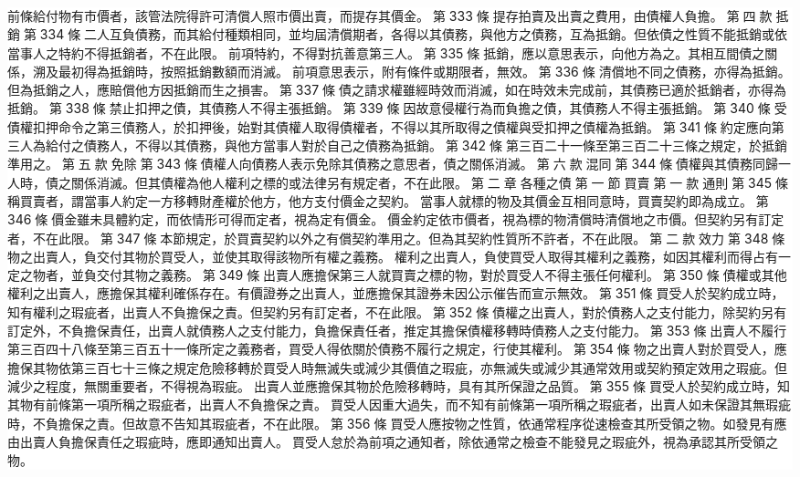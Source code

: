 前條給付物有市價者，該管法院得許可清償人照市價出賣，而提存其價金。
第 333 條
提存拍賣及出賣之費用，由債權人負擔。
第 四 款 抵銷
第 334 條
二人互負債務，而其給付種類相同，並均屆清償期者，各得以其債務，與他方之債務，互為抵銷。但依債之性質不能抵銷或依當事人之特約不得抵銷者，不在此限。
前項特約，不得對抗善意第三人。
第 335 條
抵銷，應以意思表示，向他方為之。其相互間債之關係，溯及最初得為抵銷時，按照抵銷數額而消滅。
前項意思表示，附有條件或期限者，無效。
第 336 條
清償地不同之債務，亦得為抵銷。但為抵銷之人，應賠償他方因抵銷而生之損害。
第 337 條
債之請求權雖經時效而消滅，如在時效未完成前，其債務已適於抵銷者，亦得為抵銷。
第 338 條
禁止扣押之債，其債務人不得主張抵銷。
第 339 條
因故意侵權行為而負擔之債，其債務人不得主張抵銷。
第 340 條
受債權扣押命令之第三債務人，於扣押後，始對其債權人取得債權者，不得以其所取得之債權與受扣押之債權為抵銷。
第 341 條
約定應向第三人為給付之債務人，不得以其債務，與他方當事人對於自己之債務為抵銷。
第 342 條
第三百二十一條至第三百二十三條之規定，於抵銷準用之。
第 五 款 免除
第 343 條
債權人向債務人表示免除其債務之意思者，債之關係消滅。
第 六 款 混同
第 344 條
債權與其債務同歸一人時，債之關係消滅。但其債權為他人權利之標的或法律另有規定者，不在此限。
第 二 章 各種之債
第 一 節 買賣
第 一 款 通則
第 345 條
稱買賣者，謂當事人約定一方移轉財產權於他方，他方支付價金之契約。
當事人就標的物及其價金互相同意時，買賣契約即為成立。
第 346 條
價金雖未具體約定，而依情形可得而定者，視為定有價金。
價金約定依市價者，視為標的物清償時清償地之市價。但契約另有訂定者，不在此限。
第 347 條
本節規定，於買賣契約以外之有償契約準用之。但為其契約性質所不許者，不在此限。
第 二 款 效力
第 348 條
物之出賣人，負交付其物於買受人，並使其取得該物所有權之義務。
權利之出賣人，負使買受人取得其權利之義務，如因其權利而得占有一定之物者，並負交付其物之義務。
第 349 條
出賣人應擔保第三人就買賣之標的物，對於買受人不得主張任何權利。
第 350 條
債權或其他權利之出賣人，應擔保其權利確係存在。有價證券之出賣人，並應擔保其證券未因公示催告而宣示無效。
第 351 條
買受人於契約成立時，知有權利之瑕疵者，出賣人不負擔保之責。但契約另有訂定者，不在此限。
第 352 條
債權之出賣人，對於債務人之支付能力，除契約另有訂定外，不負擔保責任，出賣人就債務人之支付能力，負擔保責任者，推定其擔保債權移轉時債務人之支付能力。
第 353 條
出賣人不履行第三百四十八條至第三百五十一條所定之義務者，買受人得依關於債務不履行之規定，行使其權利。
第 354 條
物之出賣人對於買受人，應擔保其物依第三百七十三條之規定危險移轉於買受人時無滅失或減少其價值之瑕疵，亦無滅失或減少其通常效用或契約預定效用之瑕疵。但減少之程度，無關重要者，不得視為瑕疵。
出賣人並應擔保其物於危險移轉時，具有其所保證之品質。
第 355 條
買受人於契約成立時，知其物有前條第一項所稱之瑕疵者，出賣人不負擔保之責。
買受人因重大過失，而不知有前條第一項所稱之瑕疵者，出賣人如未保證其無瑕疵時，不負擔保之責。但故意不告知其瑕疵者，不在此限。
第 356 條
買受人應按物之性質，依通常程序從速檢查其所受領之物。如發見有應由出賣人負擔保責任之瑕疵時，應即通知出賣人。
買受人怠於為前項之通知者，除依通常之檢查不能發見之瑕疵外，視為承認其所受領之物。